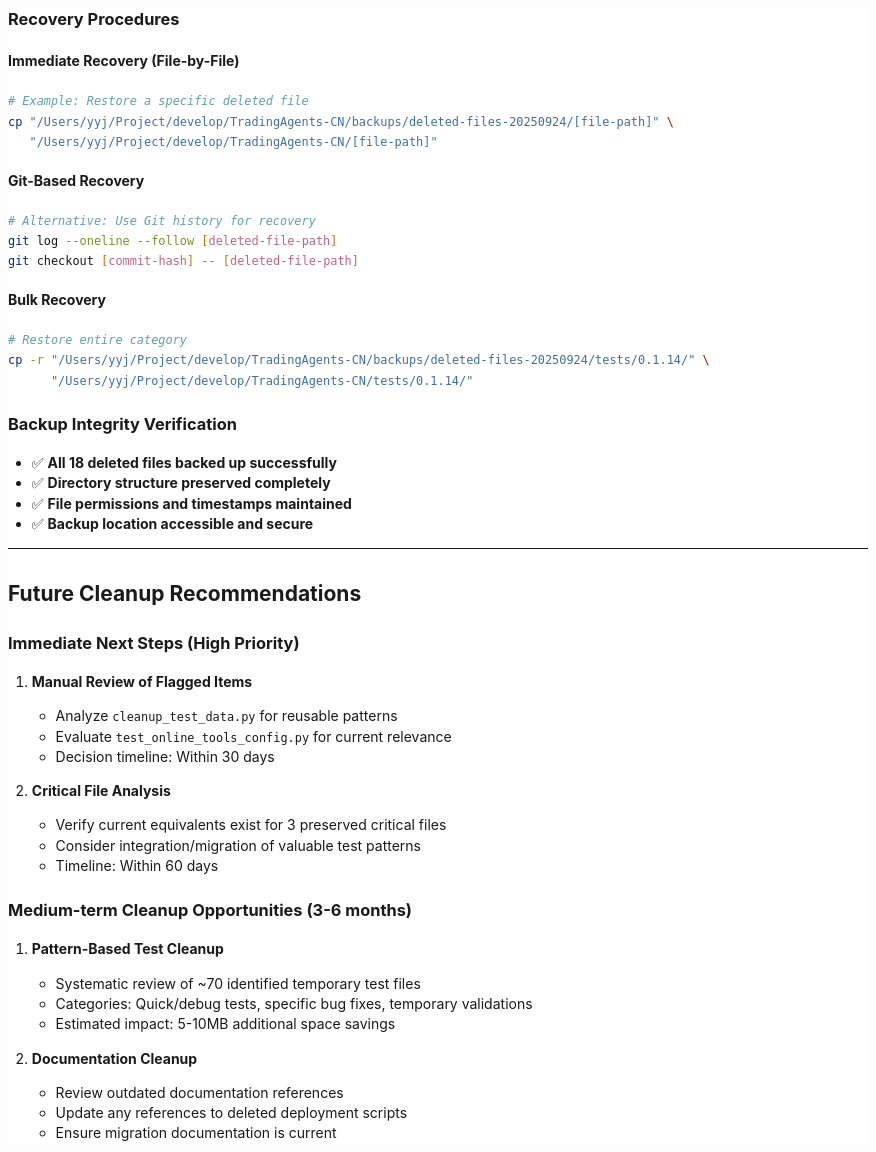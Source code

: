 ### Recovery Procedures

#### Immediate Recovery (File-by-File)
```bash
# Example: Restore a specific deleted file
cp "/Users/yyj/Project/develop/TradingAgents-CN/backups/deleted-files-20250924/[file-path]" \
   "/Users/yyj/Project/develop/TradingAgents-CN/[file-path]"
```

#### Git-Based Recovery
```bash
# Alternative: Use Git history for recovery
git log --oneline --follow [deleted-file-path]
git checkout [commit-hash] -- [deleted-file-path]
```

#### Bulk Recovery
```bash
# Restore entire category
cp -r "/Users/yyj/Project/develop/TradingAgents-CN/backups/deleted-files-20250924/tests/0.1.14/" \
      "/Users/yyj/Project/develop/TradingAgents-CN/tests/0.1.14/"
```

### Backup Integrity Verification
- ✅ **All 18 deleted files backed up successfully**
- ✅ **Directory structure preserved completely**
- ✅ **File permissions and timestamps maintained**
- ✅ **Backup location accessible and secure**

---

## Future Cleanup Recommendations

### Immediate Next Steps (High Priority)
1. **Manual Review of Flagged Items**
   - Analyze `cleanup_test_data.py` for reusable patterns
   - Evaluate `test_online_tools_config.py` for current relevance
   - Decision timeline: Within 30 days

2. **Critical File Analysis**
   - Verify current equivalents exist for 3 preserved critical files
   - Consider integration/migration of valuable test patterns
   - Timeline: Within 60 days

### Medium-term Cleanup Opportunities (3-6 months)
1. **Pattern-Based Test Cleanup**
   - Systematic review of ~70 identified temporary test files
   - Categories: Quick/debug tests, specific bug fixes, temporary validations
   - Estimated impact: 5-10MB additional space savings

2. **Documentation Cleanup**
   - Review outdated documentation references
   - Update any references to deleted deployment scripts
   - Ensure migration documentation is current
